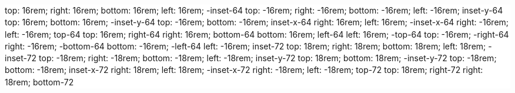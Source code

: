 top: 16rem;
right: 16rem;
bottom: 16rem;
left: 16rem;
-inset-64
top: -16rem;
right: -16rem;
bottom: -16rem;
left: -16rem;
inset-y-64
top: 16rem;
bottom: 16rem;
-inset-y-64
top: -16rem;
bottom: -16rem;
inset-x-64
right: 16rem;
left: 16rem;
-inset-x-64
right: -16rem;
left: -16rem;
top-64
top: 16rem;
right-64
right: 16rem;
bottom-64
bottom: 16rem;
left-64
left: 16rem;
-top-64
top: -16rem;
-right-64
right: -16rem;
-bottom-64
bottom: -16rem;
-left-64
left: -16rem;
inset-72
top: 18rem;
right: 18rem;
bottom: 18rem;
left: 18rem;
-inset-72
top: -18rem;
right: -18rem;
bottom: -18rem;
left: -18rem;
inset-y-72
top: 18rem;
bottom: 18rem;
-inset-y-72
top: -18rem;
bottom: -18rem;
inset-x-72
right: 18rem;
left: 18rem;
-inset-x-72
right: -18rem;
left: -18rem;
top-72
top: 18rem;
right-72
right: 18rem;
bottom-72